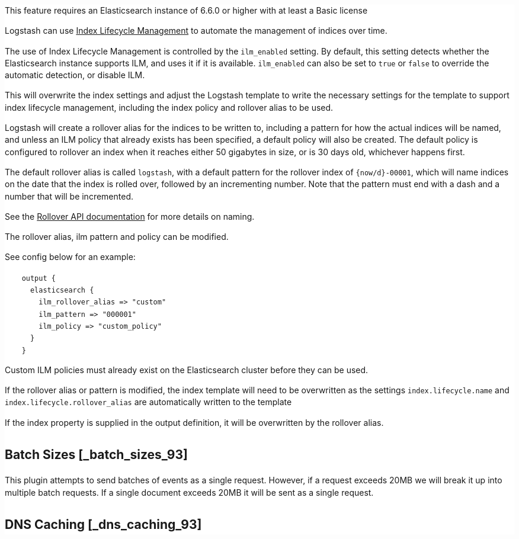 This feature requires an Elasticsearch instance of 6.6.0 or higher with at least a Basic license

Logstash can use [Index Lifecycle Management](https://www.elastic.co/guide/en/elasticsearch/reference/current/index-lifecycle-management.html) to automate the management of indices over time.

The use of Index Lifecycle Management is controlled by the `ilm_enabled` setting. By default, this setting detects whether the Elasticsearch instance supports ILM, and uses it if it is available. `ilm_enabled` can also be set to `true` or `false` to override the automatic detection, or disable ILM.

This will overwrite the index settings and adjust the Logstash template to write the necessary settings for the template to support index lifecycle management, including the index policy and rollover alias to be used.

Logstash will create a rollover alias for the indices to be written to, including a pattern for how the actual indices will be named, and unless an ILM policy that already exists has been specified, a default policy will also be created. The default policy is configured to rollover an index when it reaches either 50 gigabytes in size, or is 30 days old, whichever happens first.

The default rollover alias is called `logstash`, with a default pattern for the rollover index of `{now/d}-00001`, which will name indices on the date that the index is rolled over, followed by an incrementing number. Note that the pattern must end with a dash and a number that will be incremented.

See the [Rollover API documentation](https://www.elastic.co/guide/en/elasticsearch/reference/current/indices-rollover-index.html#_using_date_math_with_the_rollover_api) for more details on naming.

The rollover alias, ilm pattern and policy can be modified.

See config below for an example:

```
    output {
      elasticsearch {
        ilm_rollover_alias => "custom"
        ilm_pattern => "000001"
        ilm_policy => "custom_policy"
      }
    }
```

Custom ILM policies must already exist on the Elasticsearch cluster before they can be used.

If the rollover alias or pattern is modified, the index template will need to be overwritten as the settings `index.lifecycle.name` and `index.lifecycle.rollover_alias` are automatically written to the template

If the index property is supplied in the output definition, it will be overwritten by the rollover alias.

## Batch Sizes [_batch_sizes_93]

This plugin attempts to send batches of events as a single request. However, if a request exceeds 20MB we will break it up into multiple batch requests. If a single document exceeds 20MB it will be sent as a single request.

## DNS Caching [_dns_caching_93]

